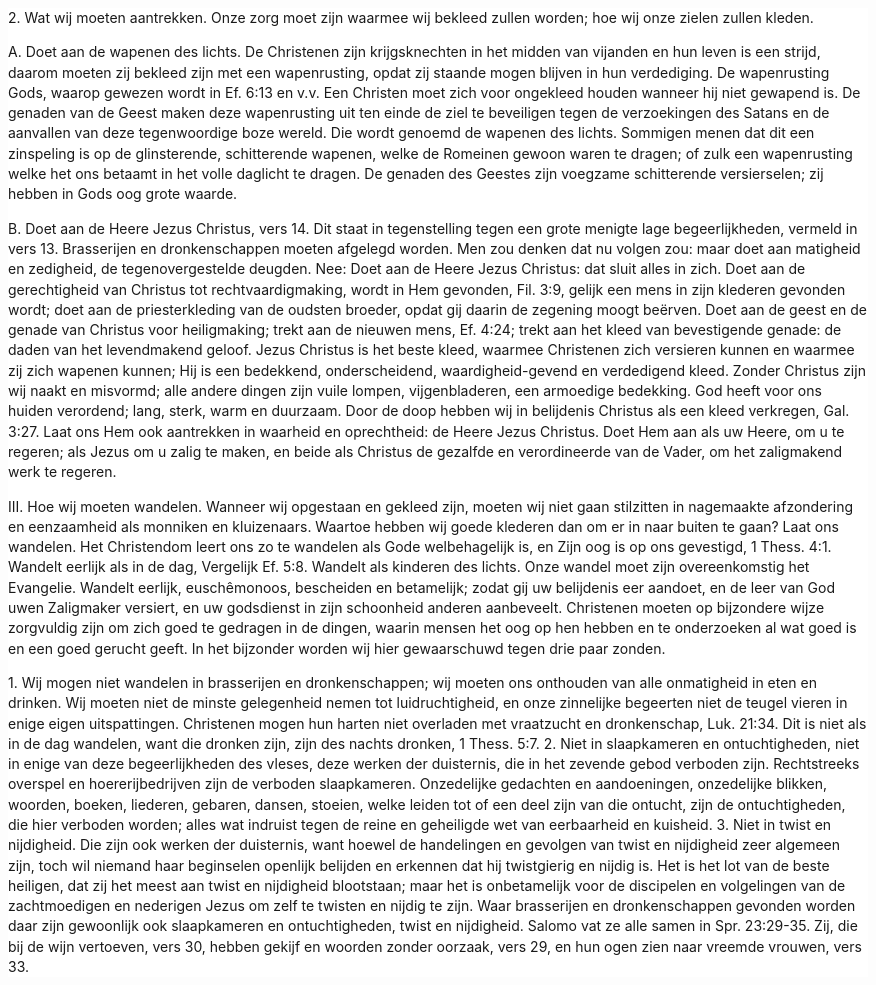 2\. Wat wij moeten aantrekken. Onze zorg moet zijn waarmee wij bekleed zullen worden; hoe wij onze zielen zullen kleden. 

A. Doet aan de wapenen des lichts. De Christenen zijn krijgsknechten in het midden van vijanden en hun leven is een strijd, daarom moeten zij bekleed zijn met een wapenrusting, opdat zij staande mogen blijven in hun verdediging. De wapenrusting Gods, waarop gewezen wordt in Ef. 6:13 en v.v. Een Christen moet zich voor ongekleed houden wanneer hij niet gewapend is. De genaden van de Geest maken deze wapenrusting uit ten einde de ziel te beveiligen tegen de verzoekingen des Satans en de aanvallen van deze tegenwoordige boze wereld. Die wordt genoemd de wapenen des lichts. Sommigen menen dat dit een zinspeling is op de glinsterende, schitterende wapenen, welke de Romeinen gewoon waren te dragen; of zulk een wapenrusting welke het ons betaamt in het volle daglicht te dragen. De genaden des Geestes zijn voegzame schitterende versierselen; zij hebben in Gods oog grote waarde. 

B. Doet aan de Heere Jezus Christus, vers 14. Dit staat in tegenstelling tegen een grote menigte lage begeerlijkheden, vermeld in vers 13. 
Brasserijen en dronkenschappen moeten afgelegd worden. Men zou denken dat nu volgen zou: maar doet aan matigheid en zedigheid, de tegenovergestelde deugden. Nee: Doet aan de Heere Jezus Christus: dat sluit alles in zich. Doet aan de gerechtigheid van Christus tot rechtvaardigmaking, wordt in Hem gevonden, Fil. 3:9, gelijk een mens in zijn klederen gevonden wordt; doet aan de priesterkleding van de oudsten broeder, opdat gij daarin de zegening moogt beërven. Doet aan de geest en de genade van Christus voor heiligmaking; trekt aan de nieuwen mens, Ef. 4:24; trekt aan het kleed van bevestigende genade: de daden van het levendmakend geloof. Jezus Christus is het beste kleed, waarmee Christenen zich versieren kunnen en waarmee zij zich wapenen kunnen; Hij is een bedekkend, onderscheidend, waardigheid-gevend en verdedigend kleed. Zonder Christus zijn wij naakt en misvormd; alle andere dingen zijn vuile lompen, vijgenbladeren, een armoedige bedekking. God heeft voor ons huiden verordend; lang, sterk, warm en duurzaam. Door de doop hebben wij in belijdenis Christus als een kleed verkregen, Gal. 3:27. Laat ons Hem ook aantrekken in waarheid en oprechtheid: de Heere Jezus Christus. Doet Hem aan als uw Heere, om u te regeren; als Jezus om u zalig te maken, en beide als Christus de gezalfde en verordineerde van de Vader, om het zaligmakend werk te regeren. 

III. Hoe wij moeten wandelen. Wanneer wij opgestaan en gekleed zijn, moeten wij niet gaan stilzitten in nagemaakte afzondering en eenzaamheid als monniken en kluizenaars. Waartoe hebben wij goede klederen dan om er in naar buiten te gaan? 
Laat ons wandelen. Het Christendom leert ons zo te wandelen als Gode welbehagelijk is, en Zijn oog is op ons gevestigd, 1 Thess. 4:1. Wandelt eerlijk als in de dag, Vergelijk Ef. 5:8. Wandelt als kinderen des lichts. Onze wandel moet zijn overeenkomstig het Evangelie. 
Wandelt eerlijk, euschêmonoos, bescheiden en betamelijk; zodat gij uw belijdenis eer aandoet, en de leer van God uwen Zaligmaker versiert, en uw godsdienst in zijn schoonheid anderen aanbeveelt. Christenen moeten op bijzondere wijze zorgvuldig zijn om zich goed te gedragen in de dingen, waarin mensen het oog op hen hebben en te onderzoeken al wat goed is en een goed gerucht geeft. In het bijzonder worden wij hier gewaarschuwd tegen drie paar zonden. 

1\. Wij mogen niet wandelen in brasserijen en dronkenschappen; wij moeten ons onthouden van alle onmatigheid in eten en drinken. Wij moeten niet de minste gelegenheid nemen tot luidruchtigheid, en onze zinnelijke begeerten niet de teugel vieren in enige eigen uitspattingen. Christenen mogen hun harten niet overladen met vraatzucht en dronkenschap, Luk. 21:34. Dit is niet als in de dag wandelen, want die dronken zijn, zijn des nachts dronken, 1 Thess. 5:7. 
2\. Niet in slaapkameren en ontuchtigheden, niet in enige van deze begeerlijkheden des vleses, deze werken der duisternis, die in het zevende gebod verboden zijn. Rechtstreeks overspel en hoererijbedrijven zijn de verboden slaapkameren. Onzedelijke gedachten en aandoeningen, onzedelijke blikken, woorden, boeken, liederen, gebaren, dansen, stoeien, welke leiden tot of een deel zijn van die ontucht, zijn de ontuchtigheden, die hier verboden worden; alles wat indruist tegen de reine en geheiligde wet van eerbaarheid en kuisheid. 
3\. Niet in twist en nijdigheid. Die zijn ook werken der duisternis, want hoewel de handelingen en gevolgen van twist en nijdigheid zeer algemeen zijn, toch wil niemand haar beginselen openlijk belijden en erkennen dat hij twistgierig en nijdig is. Het is het lot van de beste heiligen, dat zij het meest aan twist en nijdigheid blootstaan; maar het is onbetamelijk voor de discipelen en volgelingen van de zachtmoedigen en nederigen Jezus om zelf te twisten en nijdig te zijn. Waar brasserijen en dronkenschappen gevonden worden daar zijn gewoonlijk ook slaapkameren en ontuchtigheden, twist en nijdigheid. Salomo vat ze alle samen in Spr. 23:29-35. Zij, die bij de wijn vertoeven, vers 30, hebben gekijf en woorden zonder oorzaak, vers 29, en hun ogen zien naar vreemde vrouwen, vers 33. 
